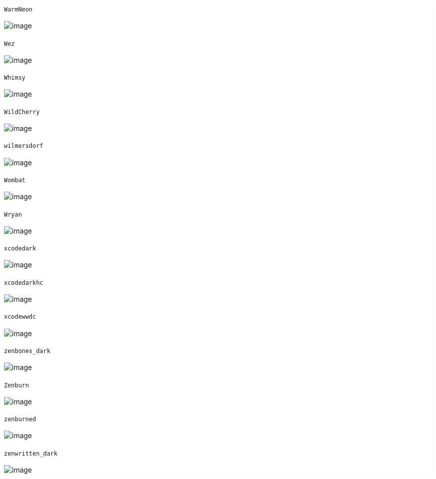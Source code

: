 `WarmNeon`

![image](warmneon.png)

`Wez`

![image](wez.png)

`Whimsy`

![image](whimsy.png)

`WildCherry`

![image](wildcherry.png)

`wilmersdorf`

![image](wilmersdorf.png)

`Wombat`

![image](wombat.png)

`Wryan`

![image](wryan.png)

`xcodedark`

![image](xcodedark.png)

`xcodedarkhc`

![image](xcodedarkhc.png)

`xcodewwdc`

![image](xcodewwdc.png)

`zenbones_dark`

![image](zenbones-dark.png)

`Zenburn`

![image](zenburn.png)

`zenburned`

![image](zenburned.png)

`zenwritten_dark`

![image](zenwritten-dark.png)
